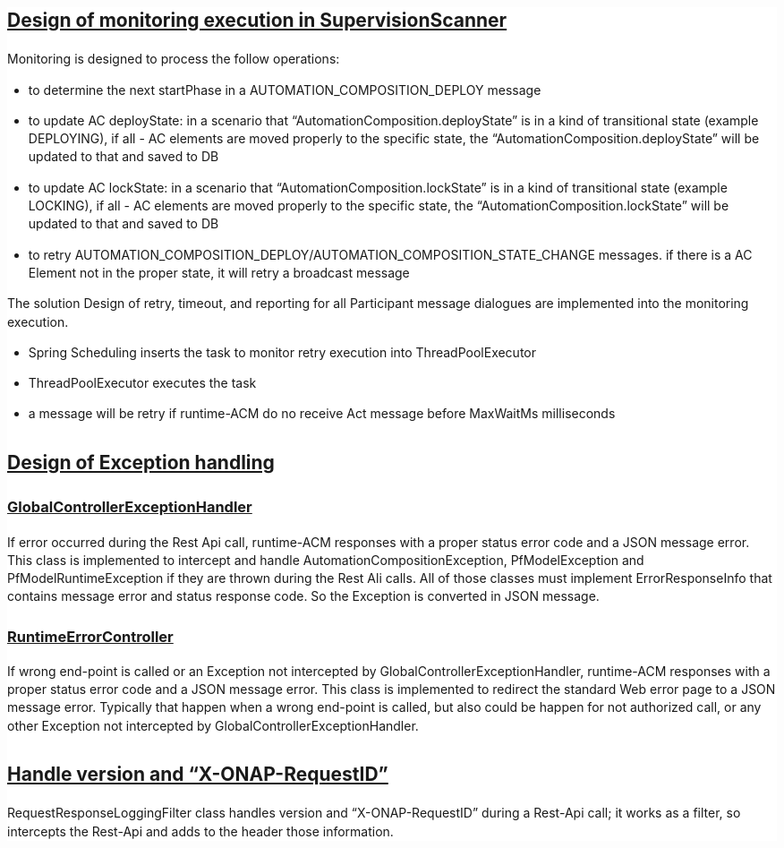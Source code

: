 
## [Design of monitoring execution in SupervisionScanner](#design-of-monitoring-execution-in-supervisionscanner)

Monitoring is designed to process the follow operations:

*   to determine the next startPhase in a AUTOMATION_COMPOSITION_DEPLOY message

*   to update AC deployState: in a scenario that “AutomationComposition.deployState” is in a kind of transitional state (example DEPLOYING), if all - AC elements are moved properly to the specific state, the “AutomationComposition.deployState” will be updated to that and saved to DB

*   to update AC lockState: in a scenario that “AutomationComposition.lockState” is in a kind of transitional state (example LOCKING), if all - AC elements are moved properly to the specific state, the “AutomationComposition.lockState” will be updated to that and saved to DB

*   to retry AUTOMATION_COMPOSITION_DEPLOY/AUTOMATION_COMPOSITION_STATE_CHANGE messages. if there is a AC Element not in the proper state, it will retry a broadcast message


The solution Design of retry, timeout, and reporting for all Participant message dialogues are implemented into the monitoring execution.

*   Spring Scheduling inserts the task to monitor retry execution into ThreadPoolExecutor

*   ThreadPoolExecutor executes the task

*   a message will be retry if runtime-ACM do no receive Act message before MaxWaitMs milliseconds


## [Design of Exception handling](#design-of-exception-handling)

### [GlobalControllerExceptionHandler](#globalcontrollerexceptionhandler)

If error occurred during the Rest Api call, runtime-ACM responses with a proper status error code and a JSON message error. This class is implemented to intercept and handle AutomationCompositionException, PfModelException and PfModelRuntimeException if they are thrown during the Rest Ali calls. All of those classes must implement ErrorResponseInfo that contains message error and status response code. So the Exception is converted in JSON message.

### [RuntimeErrorController](#runtimeerrorcontroller)

If wrong end-point is called or an Exception not intercepted by GlobalControllerExceptionHandler, runtime-ACM responses with a proper status error code and a JSON message error. This class is implemented to redirect the standard Web error page to a JSON message error. Typically that happen when a wrong end-point is called, but also could be happen for not authorized call, or any other Exception not intercepted by GlobalControllerExceptionHandler.

## [Handle version and “X-ONAP-RequestID”](#handle-version-and-x-onap-requestid)

RequestResponseLoggingFilter class handles version and “X-ONAP-RequestID” during a Rest-Api call; it works as a filter, so intercepts the Rest-Api and adds to the header those information.
